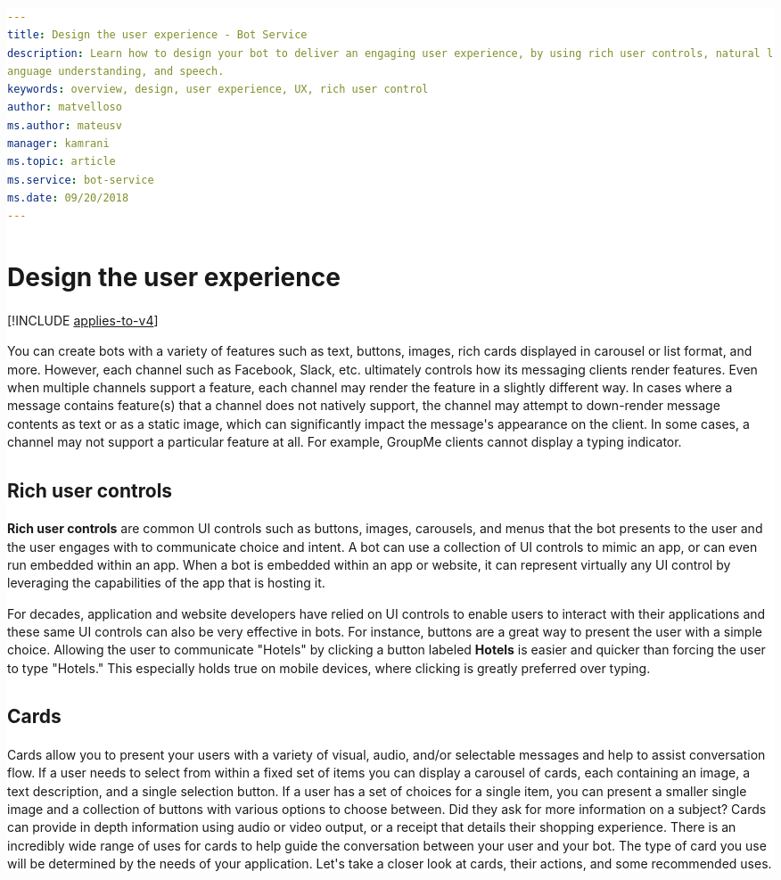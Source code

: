 ```yaml
---
title: Design the user experience - Bot Service
description: Learn how to design your bot to deliver an engaging user experience, by using rich user controls, natural language understanding, and speech.
keywords: overview, design, user experience, UX, rich user control
author: matvelloso
ms.author: mateusv
manager: kamrani
ms.topic: article
ms.service: bot-service
ms.date: 09/20/2018
---
```


# Design the user experience

[!INCLUDE [applies-to-v4](includes/applies-to-v4-current.md)]

You can create bots with a variety of features such as text, buttons, images, rich cards displayed in carousel or list format, and more. However, each channel such as Facebook, Slack, etc. ultimately controls how its messaging clients render features. Even when multiple channels support a feature, each channel may render the feature in a slightly different way. In cases where a message contains feature(s) that a channel does not natively support, the channel may attempt to down-render message contents as text or as a static image, which can significantly impact the message's appearance on the client. In some cases, a channel may not support a particular feature at all. For example, GroupMe clients cannot display a typing indicator.

## Rich user controls

**Rich user controls** are common UI controls such as buttons, images, carousels, and menus that the bot presents to the user and the user engages with to communicate choice and intent. A bot can use a collection of UI controls to mimic an app, or can even run embedded within an app. When a bot is embedded within an app or website, it can represent virtually any UI control by leveraging the capabilities of the app that is hosting it.

For decades, application and website developers have relied on UI controls to enable users to interact with their applications and these same UI controls can also be very effective in bots. For instance, buttons are a great way to present the user with a simple choice. Allowing the user to communicate "Hotels" by clicking a button labeled **Hotels** is easier and quicker than forcing the user to type "Hotels." This especially holds true on mobile devices, where clicking is greatly preferred over typing.

## Cards

Cards allow you to present your users with a variety of visual, audio, and/or selectable messages and help to assist conversation flow. If a user needs to select from within a fixed set of items you can display a carousel of cards, each containing an image, a text description, and a single selection button. If a user has a set of choices for a single item, you can present a smaller single image and a collection of buttons with various options to choose between. Did they ask for more information on a subject? Cards can provide in depth information using audio or video output, or a receipt that details their shopping experience. There is an incredibly wide range of uses for cards to help guide the conversation between your user and your bot. The type of card you use will be determined by the needs of your application. Let's take a closer look at cards, their actions, and some recommended uses.
